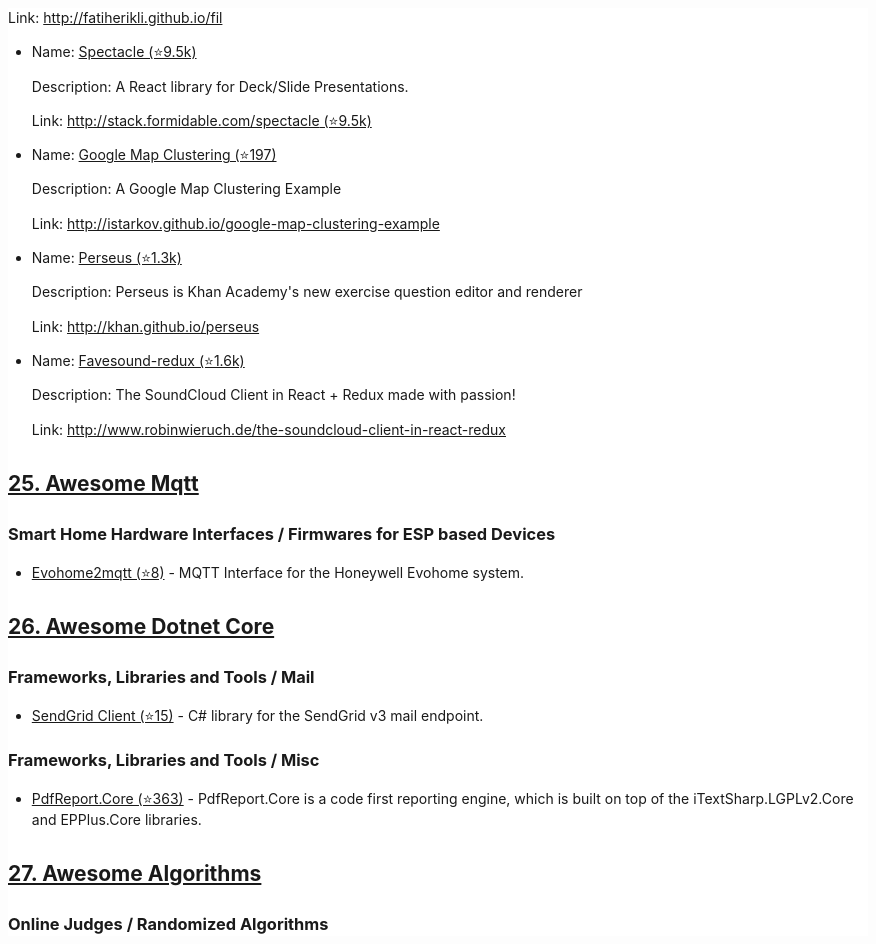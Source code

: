   Link: <http://fatiherikli.github.io/fil>


- Name: [Spectacle (⭐9.5k)](https://github.com/FormidableLabs/spectacle)

  Description: A React library for Deck/Slide Presentations.

  Link: [http://stack.formidable.com/spectacle (⭐9.5k)](https://github.com/FormidableLabs/spectacle)


- Name: [Google Map Clustering (⭐197)](https://github.com/istarkov/google-map-clustering-example)

  Description: A Google Map Clustering Example

  Link: <http://istarkov.github.io/google-map-clustering-example>


- Name: [Perseus (⭐1.3k)](https://github.com/Khan/perseus)

  Description: Perseus is Khan Academy's new exercise question editor and renderer

  Link: <http://khan.github.io/perseus>


- Name: [Favesound-redux (⭐1.6k)](https://github.com/rwieruch/favesound-redux)

  Description: The SoundCloud Client in React + Redux made with passion!

  Link: <http://www.robinwieruch.de/the-soundcloud-client-in-react-redux>



## [25. Awesome Mqtt](/content/hobbyquaker/awesome-mqtt/week/README.md)

### Smart Home Hardware Interfaces / Firmwares for ESP based Devices

*   [Evohome2mqtt (⭐8)](https://github.com/svrooij/evohome2mqtt) - MQTT Interface for the Honeywell Evohome system.

## [26. Awesome Dotnet Core](/content/thangchung/awesome-dotnet-core/week/README.md)

### Frameworks, Libraries and Tools / Mail

*   [SendGrid Client (⭐15)](https://github.com/0xdeafcafe/sendgrid-dotnet) - C# library for the SendGrid v3 mail endpoint.

### Frameworks, Libraries and Tools / Misc

*   [PdfReport.Core (⭐363)](https://github.com/VahidN/PdfReport.Core) - PdfReport.Core is a code first reporting engine, which is built on top of the iTextSharp.LGPLv2.Core and EPPlus.Core libraries.

## [27. Awesome Algorithms](/content/tayllan/awesome-algorithms/week/README.md)

### Online Judges / Randomized Algorithms
